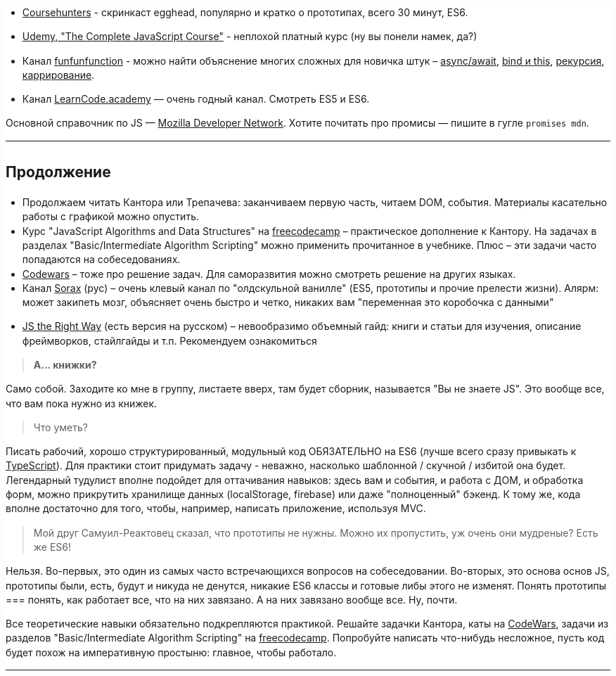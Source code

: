 - [Coursehunters](https://coursehunters.net/course/ponimanie-prototipnogo-nasledovaniya-v-javascript) - скринкаст egghead, популярно и кратко о прототипах, всего 30 минут, ES6.
- [Udemy, "The Complete JavaScript Course"](https://www.udemy.com/the-complete-javascript-course/) - неплохой платный курс (ну вы понели намек, да?)

- Канал [funfunfunction](https://www.youtube.com/c/funfunfunction/videos) - можно найти объяснение многих сложных для новичка штук – [async/await](https://youtu.be/568g8hxJJp4), [bind и this](https://youtu.be/GhbhD1HR5vk), [рекурсия](https://youtu.be/k7-N8R0-KY4), [каррирование](https://youtu.be/iZLP4qOwY8I).
- Канал [LearnCode.academy](https://www.youtube.com/channel/UCVTlvUkGslCV_h-nSAId8Sw) — очень годный канал. Смотреть ES5 и ES6.

Основной справочник по JS — [Mozilla Developer Network](http://developer.mozilla.org/en/docs/Web/JavaScript). Хотите почитать про промисы — пишите в гугле `promises mdn`.

---

## Продолжение

- Продолжаем читать Кантора или Трепачева: заканчиваем первую часть, читаем DOM, события. Материалы касательно работы с графикой можно опустить.
- Курс "JavaScript Algorithms and Data Structures" на [freecodecamp](https://www.freecodecamp.org/learn/) – практическое дополнение к Кантору. На задачах в разделах "Basic/Intermediate Algorithm Scripting" можно применить прочитанное в учебнике. Плюс – эти задачи часто попадаются на собеседованиях.
- [Codewars](https://www.codewars.com/?language=javascript) – тоже про решение задач. Для саморазвития можно смотреть решение на других языках.
- Канал [Sorax](https://www.youtube.com/user/ArtSorax) (рус) – очень клевый канал по "олдскульной ванилле" (ES5, прототипы и прочие прелести жизни). Алярм: может закипеть мозг, объясняет очень быстро и четко, никаких вам "переменная это коробочка с данными"

* [JS the Right Way](http://jstherightway.org/) (есть версия на русском) – невообразимо объемный гайд: книги и статьи для изучения, описание фреймворков, стайлгайды и т.п. Рекомендуем ознакомиться

> **А... книжки?**

Само собой. Заходите ко мне в группу, листаете вверх, там будет сборник, называется "Вы не знаете JS". Это вообще все, что вам пока нужно из книжек.

> Что уметь?

Писать рабочий, хорошо структурированный, модульный код ОБЯЗАТЕЛЬНО на ES6 (лучше всего сразу привыкать к [TypeScript](https://www.typescriptlang.org/)). Для практики стоит придумать задачу - неважно, насколько шаблонной / скучной / избитой она будет. Легендарный тудулист вполне подойдет для оттачивания навыков: здесь вам и события, и работа с ДОМ, и обработка форм, можно прикрутить хранилище данных (localStorage, firebase) или даже "полноценный" бэкенд. К тому же, кода вполне достаточно для того, чтобы, например, написать приложение, используя MVC.

> Мой друг Самуил-Реактовец сказал, что прототипы не нужны. Можно их пропустить, уж очень они мудреные? Есть же ES6!

Нельзя. Во-первых, это один из самых часто встречающихся вопросов на собеседовании. Во-вторых, это основа основ JS, прототипы были, есть, будут и никуда не денутся, никакие ES6 классы и готовые либы этого не изменят. Понять прототипы === понять, как работает все, что на них завязано. А на них завязано вообще все. Ну, почти.

Все теоретические навыки обязательно подкрепляются практикой. Решайте задачки Кантора, каты на [CodeWars](https://www.codewars.com/?language=javascript), задачи из разделов "Basic/Intermediate Algorithm Scripting" на [freecodecamp](https://www.freecodecamp.org/learn). Попробуйте написать что-нибудь несложное, пусть код будет похож на императивную простыню: главное, чтобы работало.

---
